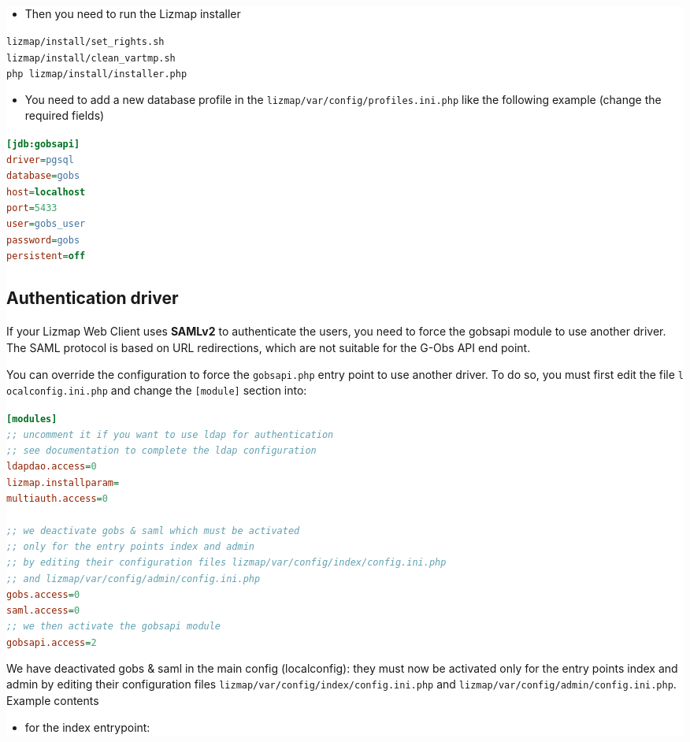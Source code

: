 * Then you need to run the Lizmap installer

```bash
lizmap/install/set_rights.sh
lizmap/install/clean_vartmp.sh
php lizmap/install/installer.php
```

* You need to add a new database profile in the `lizmap/var/config/profiles.ini.php` like the following example (change the required fields)

```ini
[jdb:gobsapi]
driver=pgsql
database=gobs
host=localhost
port=5433
user=gobs_user
password=gobs
persistent=off

```

## Authentication driver

If your Lizmap Web Client uses **SAMLv2** to authenticate the users, you need to force the gobsapi module to use another driver. The SAML protocol is based on URL redirections, which are not suitable for the G-Obs API end point.

You can override the configuration to force the `gobsapi.php` entry point to use another driver. To do so, you must first edit the file `localconfig.ini.php` and change the `[module]` section into:

```ini
[modules]
;; uncomment it if you want to use ldap for authentication
;; see documentation to complete the ldap configuration
ldapdao.access=0
lizmap.installparam=
multiauth.access=0

;; we deactivate gobs & saml which must be activated
;; only for the entry points index and admin
;; by editing their configuration files lizmap/var/config/index/config.ini.php
;; and lizmap/var/config/admin/config.ini.php
gobs.access=0
saml.access=0
;; we then activate the gobsapi module
gobsapi.access=2
```

We have deactivated gobs & saml in the main config (localconfig): they must now be activated only for the entry points index and admin by editing their configuration files `lizmap/var/config/index/config.ini.php` and `lizmap/var/config/admin/config.ini.php`. Example contents

* for the index entrypoint:
